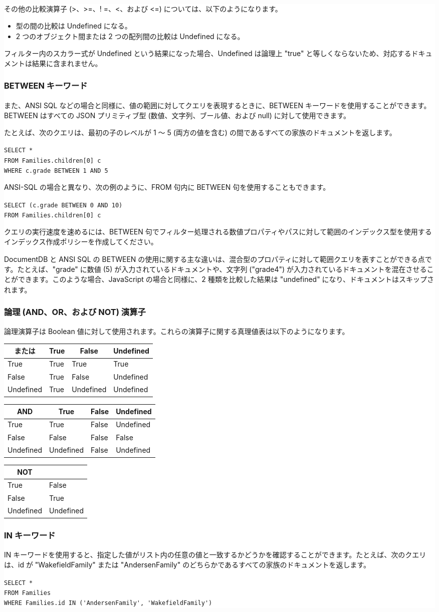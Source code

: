 その他の比較演算子 (>、>=、! =、<、および <=) については、以下のようになります。

-	型の間の比較は Undefined になる。
-	2 つのオブジェクト間または 2 つの配列間の比較は Undefined になる。   

フィルター内のスカラー式が Undefined という結果になった場合、Undefined は論理上 "true" と等しくならないため、対応するドキュメントは結果に含まれません。

### BETWEEN キーワード
また、ANSI SQL などの場合と同様に、値の範囲に対してクエリを表現するときに、BETWEEN キーワードを使用することができます。BETWEEN はすべての JSON プリミティブ型 (数値、文字列、ブール値、および null) に対して使用できます。

たとえば、次のクエリは、最初の子のレベルが 1 ～ 5 (両方の値を含む) の間であるすべての家族のドキュメントを返します。

    SELECT *
    FROM Families.children[0] c
    WHERE c.grade BETWEEN 1 AND 5

ANSI-SQL の場合と異なり、次の例のように、FROM 句内に BETWEEN 句を使用することもできます。

    SELECT (c.grade BETWEEN 0 AND 10)
    FROM Families.children[0] c

クエリの実行速度を速めるには、BETWEEN 句でフィルター処理される数値プロパティやパスに対して範囲のインデックス型を使用するインデックス作成ポリシーを作成してください。

DocumentDB と ANSI SQL の BETWEEN の使用に関する主な違いは、混合型のプロパティに対して範囲クエリを表すことができる点です。たとえば、"grade" に数値 (5) が入力されているドキュメントや、文字列 ("grade4") が入力されているドキュメントを混在させることができます。このような場合、JavaScript の場合と同様に、2 種類を比較した結果は "undefined" になり、ドキュメントはスキップされます。

### 論理 (AND、OR、および NOT) 演算子
論理演算子は Boolean 値に対して使用されます。これらの演算子に関する真理値表は以下のようになります。

または|True|False|Undefined
---|---|---|---
True|True|True|True
False|True|False|Undefined
Undefined|True|Undefined|Undefined

AND|True|False|Undefined
---|---|---|---
True|True|False|Undefined
False|False|False|False
Undefined|Undefined|False|Undefined

NOT| |
---|---
True|False
False|True
Undefined|Undefined

### IN キーワード
IN キーワードを使用すると、指定した値がリスト内の任意の値と一致するかどうかを確認することができます。たとえば、次のクエリは、id が "WakefieldFamily" または "AndersenFamily" のどちらかであるすべての家族のドキュメントを返します。
 
    SELECT *
    FROM Families 
    WHERE Families.id IN ('AndersenFamily', 'WakefieldFamily')


[1]: ./media/documentdb-sql-query/sql-query1.png
[introduction]: documentdb-introduction.md
[consistency-levels]: documentdb-consistency-levels.md
